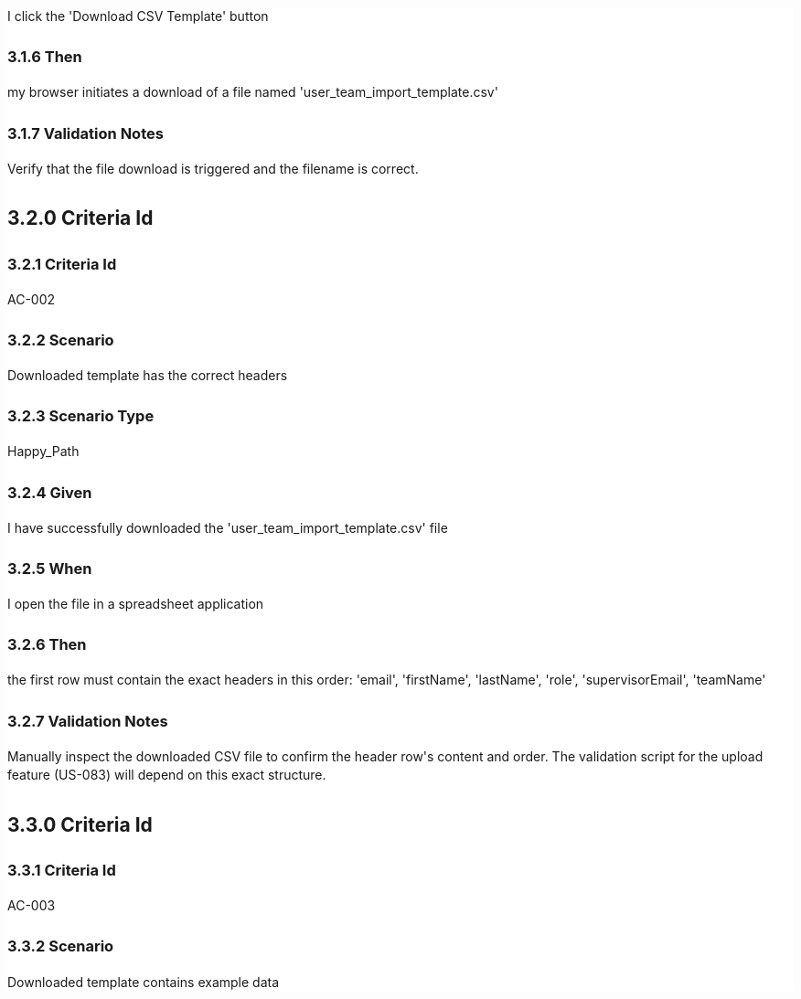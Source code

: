 I click the 'Download CSV Template' button

### 3.1.6 Then

my browser initiates a download of a file named 'user_team_import_template.csv'

### 3.1.7 Validation Notes

Verify that the file download is triggered and the filename is correct.

## 3.2.0 Criteria Id

### 3.2.1 Criteria Id

AC-002

### 3.2.2 Scenario

Downloaded template has the correct headers

### 3.2.3 Scenario Type

Happy_Path

### 3.2.4 Given

I have successfully downloaded the 'user_team_import_template.csv' file

### 3.2.5 When

I open the file in a spreadsheet application

### 3.2.6 Then

the first row must contain the exact headers in this order: 'email', 'firstName', 'lastName', 'role', 'supervisorEmail', 'teamName'

### 3.2.7 Validation Notes

Manually inspect the downloaded CSV file to confirm the header row's content and order. The validation script for the upload feature (US-083) will depend on this exact structure.

## 3.3.0 Criteria Id

### 3.3.1 Criteria Id

AC-003

### 3.3.2 Scenario

Downloaded template contains example data
